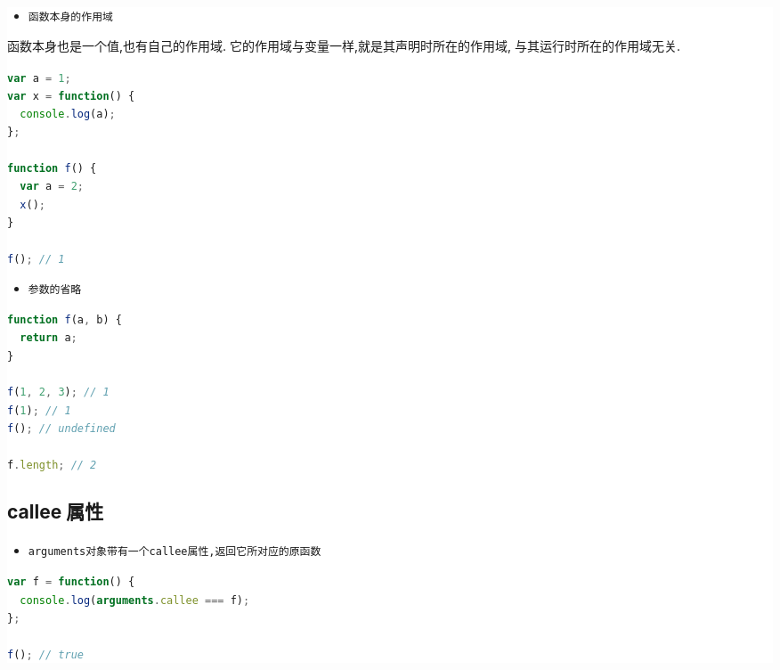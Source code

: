 </CodeBlock>

- `函数本身的作用域`

函数本身也是一个值,也有自己的作用域.
它的作用域与变量一样,就是其声明时所在的作用域,
与其运行时所在的作用域无关.

<CodeBlock>

```js
var a = 1;
var x = function() {
  console.log(a);
};

function f() {
  var a = 2;
  x();
}

f(); // 1
```

</CodeBlock>

- `参数的省略`

<CodeBlock>

```js
function f(a, b) {
  return a;
}

f(1, 2, 3); // 1
f(1); // 1
f(); // undefined

f.length; // 2
```

</CodeBlock>

## callee 属性

- `arguments对象带有一个callee属性,返回它所对应的原函数`

<CodeBlock>

```js
var f = function() {
  console.log(arguments.callee === f);
};

f(); // true
```
